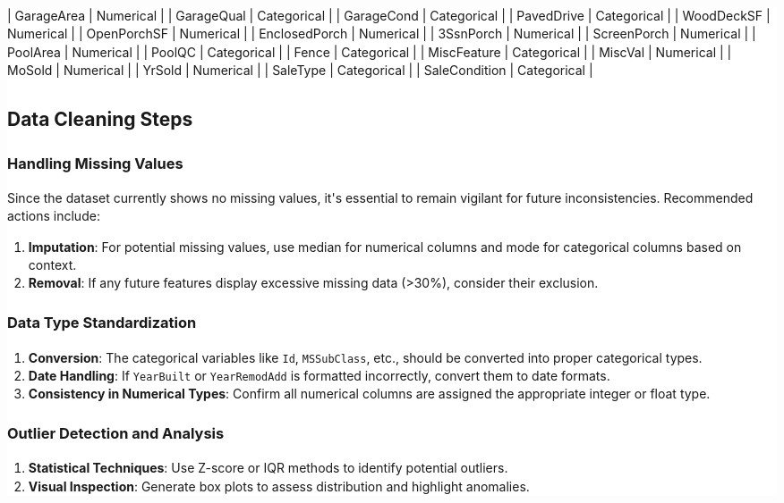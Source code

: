 | GarageArea         | Numerical      |
| GarageQual         | Categorical   |
| GarageCond         | Categorical   |
| PavedDrive         | Categorical   |
| WoodDeckSF         | Numerical      |
| OpenPorchSF        | Numerical      |
| EnclosedPorch      | Numerical      |
| 3SsnPorch          | Numerical      |
| ScreenPorch        | Numerical      |
| PoolArea           | Numerical      |
| PoolQC             | Categorical   |
| Fence              | Categorical   |
| MiscFeature        | Categorical   |
| MiscVal            | Numerical      |
| MoSold             | Numerical      |
| YrSold             | Numerical      |
| SaleType           | Categorical   |
| SaleCondition       | Categorical   |

## Data Cleaning Steps

### Handling Missing Values
Since the dataset currently shows no missing values, it's essential to remain vigilant for future inconsistencies. Recommended actions include:
1. **Imputation**: For potential missing values, use median for numerical columns and mode for categorical columns based on context.
2. **Removal**: If any future features display excessive missing data (>30%), consider their exclusion.

### Data Type Standardization
1. **Conversion**: The categorical variables like `Id`, `MSSubClass`, etc., should be converted into proper categorical types.
2. **Date Handling**: If `YearBuilt` or `YearRemodAdd` is formatted incorrectly, convert them to date formats.
3. **Consistency in Numerical Types**: Confirm all numerical columns are assigned the appropriate integer or float type.

### Outlier Detection and Analysis
1. **Statistical Techniques**: Use Z-score or IQR methods to identify potential outliers.
2. **Visual Inspection**: Generate box plots to assess distribution and highlight anomalies.
